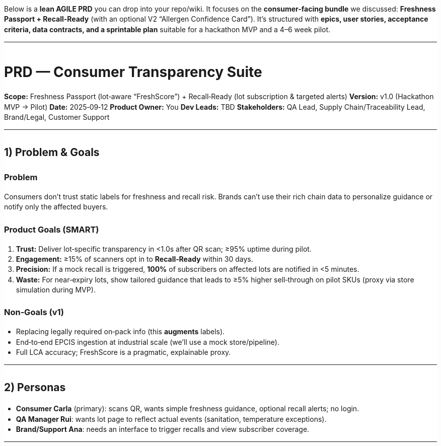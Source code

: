 Below is a **lean AGILE PRD** you can drop into your repo/wiki. It focuses on the **consumer-facing bundle** we discussed: **Freshness Passport + Recall‑Ready** (with an optional V2 “Allergen Confidence Card”). It’s structured with **epics, user stories, acceptance criteria, data contracts, and a sprintable plan** suitable for a hackathon MVP and a 4–6 week pilot.

---

# PRD — Consumer Transparency Suite

**Scope:** Freshness Passport (lot‑aware “FreshScore”) + Recall‑Ready (lot subscription & targeted alerts)
**Version:** v1.0 (Hackathon MVP → Pilot)
**Date:** 2025‑09‑12
**Product Owner:** You
**Dev Leads:** TBD
**Stakeholders:** QA Lead, Supply Chain/Traceability Lead, Brand/Legal, Customer Support

---

## 1) Problem & Goals

### Problem

Consumers don’t trust static labels for freshness and recall risk. Brands can’t use their rich chain data to personalize guidance or notify only the affected buyers.

### Product Goals (SMART)

1. **Trust:** Deliver lot‑specific transparency in <1.0s after QR scan; ≥95% uptime during pilot.
2. **Engagement:** ≥15% of scanners opt in to **Recall‑Ready** within 30 days.
3. **Precision:** If a mock recall is triggered, **100%** of subscribers on affected lots are notified in <5 minutes.
4. **Waste:** For near‑expiry lots, show tailored guidance that leads to ≥5% higher sell‑through on pilot SKUs (proxy via store simulation during MVP).

### Non‑Goals (v1)

* Replacing legally required on‑pack info (this **augments** labels).
* End‑to‑end EPCIS ingestion at industrial scale (we’ll use a mock store/pipeline).
* Full LCA accuracy; FreshScore is a pragmatic, explainable proxy.

---

## 2) Personas

* **Consumer Carla** (primary): scans QR, wants simple freshness guidance, optional recall alerts; no login.
* **QA Manager Rui**: wants lot page to reflect actual events (sanitation, temperature exceptions).
* **Brand/Support Ana**: needs an interface to trigger recalls and view subscriber coverage.

---
